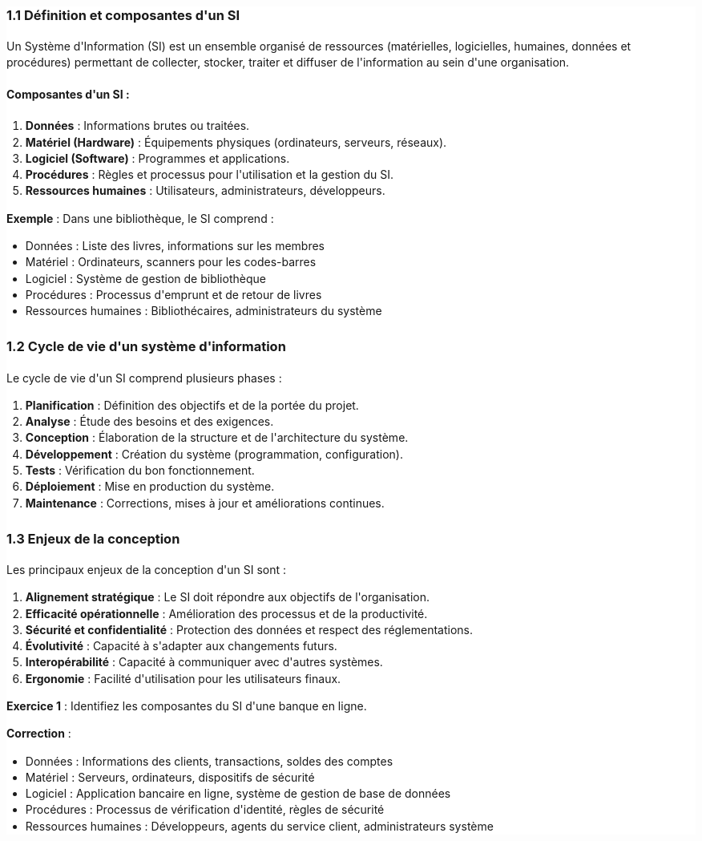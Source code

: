 ### 1.1 Définition et composantes d'un SI

Un Système d'Information (SI) est un ensemble organisé de ressources (matérielles, logicielles, humaines, données et procédures) permettant de collecter, stocker, traiter et diffuser de l'information au sein d'une organisation.

#### Composantes d'un SI :

1. **Données** : Informations brutes ou traitées.
2. **Matériel (Hardware)** : Équipements physiques (ordinateurs, serveurs, réseaux).
3. **Logiciel (Software)** : Programmes et applications.
4. **Procédures** : Règles et processus pour l'utilisation et la gestion du SI.
5. **Ressources humaines** : Utilisateurs, administrateurs, développeurs.


**Exemple** : Dans une bibliothèque, le SI comprend :

- Données : Liste des livres, informations sur les membres
- Matériel : Ordinateurs, scanners pour les codes-barres
- Logiciel : Système de gestion de bibliothèque
- Procédures : Processus d'emprunt et de retour de livres
- Ressources humaines : Bibliothécaires, administrateurs du système


### 1.2 Cycle de vie d'un système d'information

Le cycle de vie d'un SI comprend plusieurs phases :

1. **Planification** : Définition des objectifs et de la portée du projet.
2. **Analyse** : Étude des besoins et des exigences.
3. **Conception** : Élaboration de la structure et de l'architecture du système.
4. **Développement** : Création du système (programmation, configuration).
5. **Tests** : Vérification du bon fonctionnement.
6. **Déploiement** : Mise en production du système.
7. **Maintenance** : Corrections, mises à jour et améliorations continues.


### 1.3 Enjeux de la conception

Les principaux enjeux de la conception d'un SI sont :

1. **Alignement stratégique** : Le SI doit répondre aux objectifs de l'organisation.
2. **Efficacité opérationnelle** : Amélioration des processus et de la productivité.
3. **Sécurité et confidentialité** : Protection des données et respect des réglementations.
4. **Évolutivité** : Capacité à s'adapter aux changements futurs.
5. **Interopérabilité** : Capacité à communiquer avec d'autres systèmes.
6. **Ergonomie** : Facilité d'utilisation pour les utilisateurs finaux.


**Exercice 1** :
Identifiez les composantes du SI d'une banque en ligne.

**Correction** :

- Données : Informations des clients, transactions, soldes des comptes
- Matériel : Serveurs, ordinateurs, dispositifs de sécurité
- Logiciel : Application bancaire en ligne, système de gestion de base de données
- Procédures : Processus de vérification d'identité, règles de sécurité
- Ressources humaines : Développeurs, agents du service client, administrateurs système
